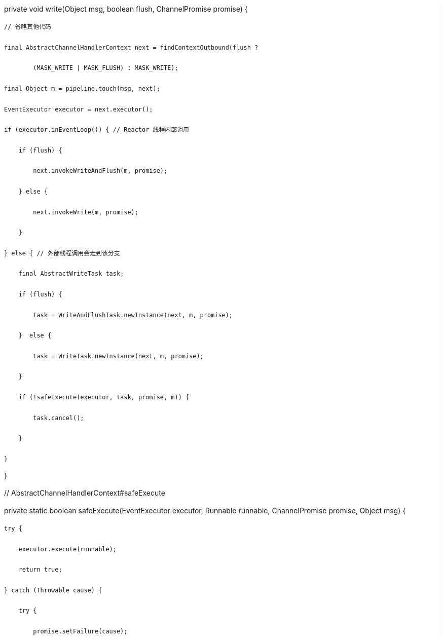 private void write(Object msg, boolean flush, ChannelPromise promise) {

    // 省略其他代码

    final AbstractChannelHandlerContext next = findContextOutbound(flush ?

            (MASK_WRITE | MASK_FLUSH) : MASK_WRITE);

    final Object m = pipeline.touch(msg, next);

    EventExecutor executor = next.executor();

    if (executor.inEventLoop()) { // Reactor 线程内部调用

        if (flush) {

            next.invokeWriteAndFlush(m, promise);

        } else {

            next.invokeWrite(m, promise);

        }

    } else { // 外部线程调用会走到该分支

        final AbstractWriteTask task;

        if (flush) {

            task = WriteAndFlushTask.newInstance(next, m, promise);

        }  else {

            task = WriteTask.newInstance(next, m, promise);

        }

        if (!safeExecute(executor, task, promise, m)) {

            task.cancel();

        }

    }

}

// AbstractChannelHandlerContext#safeExecute

private static boolean safeExecute(EventExecutor executor, Runnable runnable, ChannelPromise promise, Object msg) {

    try {

        executor.execute(runnable);

        return true;

    } catch (Throwable cause) {

        try {

            promise.setFailure(cause);
